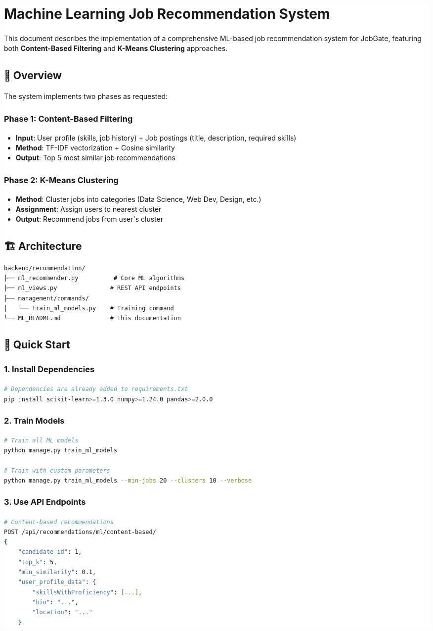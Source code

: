 # Machine Learning Job Recommendation System

This document describes the implementation of a comprehensive ML-based job recommendation system for JobGate, featuring both **Content-Based Filtering** and **K-Means Clustering** approaches.

## 🎯 Overview

The system implements two phases as requested:

### Phase 1: Content-Based Filtering
- **Input**: User profile (skills, job history) + Job postings (title, description, required skills)
- **Method**: TF-IDF vectorization + Cosine similarity
- **Output**: Top 5 most similar job recommendations

### Phase 2: K-Means Clustering
- **Method**: Cluster jobs into categories (Data Science, Web Dev, Design, etc.)
- **Assignment**: Assign users to nearest cluster
- **Output**: Recommend jobs from user's cluster

## 🏗️ Architecture

```
backend/recommendation/
├── ml_recommender.py          # Core ML algorithms
├── ml_views.py               # REST API endpoints
├── management/commands/
│   └── train_ml_models.py    # Training command
└── ML_README.md              # This documentation
```

## 🚀 Quick Start

### 1. Install Dependencies
```bash
# Dependencies are already added to requirements.txt
pip install scikit-learn>=1.3.0 numpy>=1.24.0 pandas>=2.0.0
```

### 2. Train Models
```bash
# Train all ML models
python manage.py train_ml_models

# Train with custom parameters
python manage.py train_ml_models --min-jobs 20 --clusters 10 --verbose
```

### 3. Use API Endpoints
```bash
# Content-based recommendations
POST /api/recommendations/ml/content-based/
{
    "candidate_id": 1,
    "top_k": 5,
    "min_similarity": 0.1,
    "user_profile_data": {
        "skillsWithProficiency": [...],
        "bio": "...",
        "location": "..."
    }
```